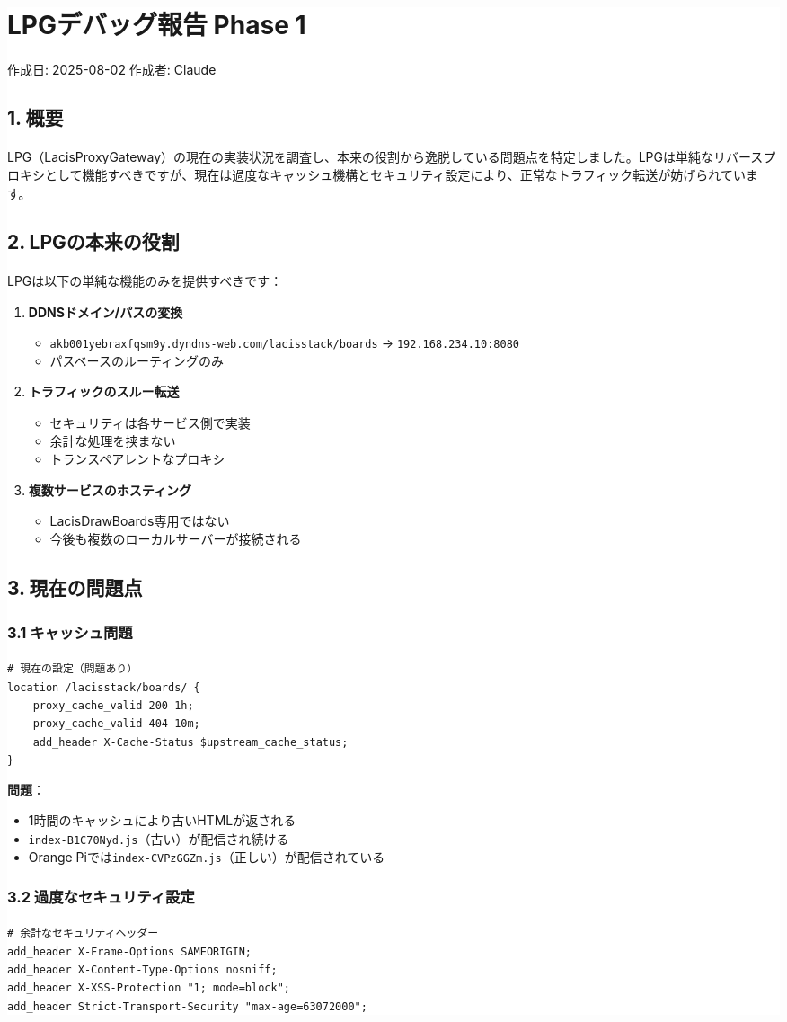 # LPGデバッグ報告 Phase 1

作成日: 2025-08-02
作成者: Claude

## 1. 概要

LPG（LacisProxyGateway）の現在の実装状況を調査し、本来の役割から逸脱している問題点を特定しました。LPGは単純なリバースプロキシとして機能すべきですが、現在は過度なキャッシュ機構とセキュリティ設定により、正常なトラフィック転送が妨げられています。

## 2. LPGの本来の役割

LPGは以下の単純な機能のみを提供すべきです：

1. **DDNSドメイン/パスの変換**
   - `akb001yebraxfqsm9y.dyndns-web.com/lacisstack/boards` → `192.168.234.10:8080`
   - パスベースのルーティングのみ

2. **トラフィックのスルー転送**
   - セキュリティは各サービス側で実装
   - 余計な処理を挟まない
   - トランスペアレントなプロキシ

3. **複数サービスのホスティング**
   - LacisDrawBoards専用ではない
   - 今後も複数のローカルサーバーが接続される

## 3. 現在の問題点

### 3.1 キャッシュ問題
```nginx
# 現在の設定（問題あり）
location /lacisstack/boards/ {
    proxy_cache_valid 200 1h;
    proxy_cache_valid 404 10m;
    add_header X-Cache-Status $upstream_cache_status;
}
```

**問題**：
- 1時間のキャッシュにより古いHTMLが返される
- `index-B1C70Nyd.js`（古い）が配信され続ける
- Orange Piでは`index-CVPzGGZm.js`（正しい）が配信されている

### 3.2 過度なセキュリティ設定
```nginx
# 余計なセキュリティヘッダー
add_header X-Frame-Options SAMEORIGIN;
add_header X-Content-Type-Options nosniff;
add_header X-XSS-Protection "1; mode=block";
add_header Strict-Transport-Security "max-age=63072000";
```
